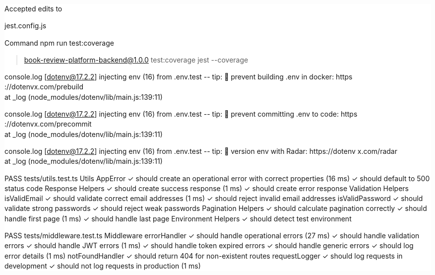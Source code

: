 Accepted edits to

jest.config.js


Command
npm run test:coverage

> book-review-platform-backend@1.0.0 test:coverage
> jest --coverage

  console.log
    [dotenv@17.2.2] injecting env (16) from .env.test -- tip: 🔐 prevent building .env in docker: https
://dotenvx.com/prebuild                                                                                
      at _log (node_modules/dotenv/lib/main.js:139:11)

  console.log
    [dotenv@17.2.2] injecting env (16) from .env.test -- tip: 🔐 prevent committing .env to code: https
://dotenvx.com/precommit                                                                               
      at _log (node_modules/dotenv/lib/main.js:139:11)

  console.log
    [dotenv@17.2.2] injecting env (16) from .env.test -- tip: 📡 version env with Radar: https://dotenv
x.com/radar                                                                                            
      at _log (node_modules/dotenv/lib/main.js:139:11)

 PASS  tests/utils.test.ts
  Utils
    AppError
      ✓ should create an operational error with correct properties (16 ms)
      ✓ should default to 500 status code
    Response Helpers
      ✓ should create success response (1 ms)
      ✓ should create error response
    Validation Helpers
      isValidEmail
        ✓ should validate correct email addresses (1 ms)
        ✓ should reject invalid email addresses
      isValidPassword
        ✓ should validate strong passwords
        ✓ should reject weak passwords
    Pagination Helpers
      ✓ should calculate pagination correctly
      ✓ should handle first page (1 ms)
      ✓ should handle last page
    Environment Helpers
      ✓ should detect test environment

 PASS  tests/middleware.test.ts
  Middleware
    errorHandler
      ✓ should handle operational errors (27 ms)
      ✓ should handle validation errors
      ✓ should handle JWT errors (1 ms)
      ✓ should handle token expired errors
      ✓ should handle generic errors
      ✓ should log error details (1 ms)
    notFoundHandler
      ✓ should return 404 for non-existent routes
    requestLogger
      ✓ should log requests in development
      ✓ should not log requests in production (1 ms)
